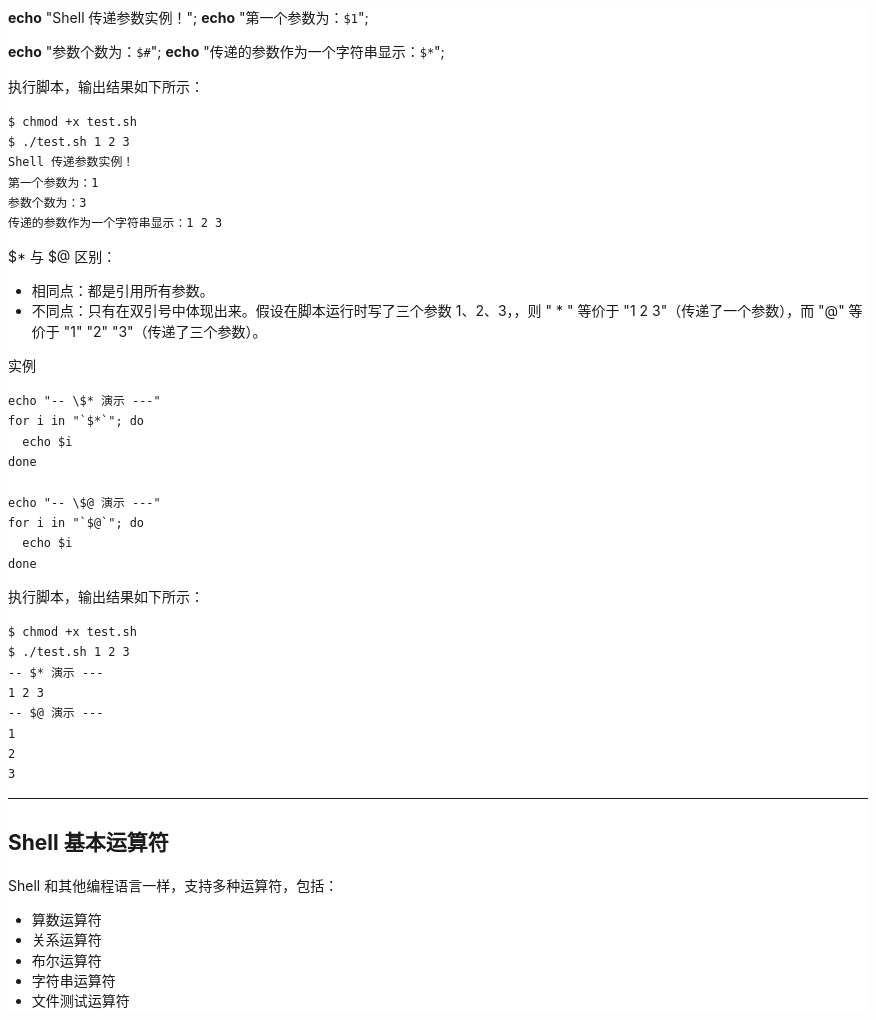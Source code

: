 **echo** "Shell 传递参数实例！";
**echo** "第一个参数为：`$1`";

**echo** "参数个数为：`$#`";
**echo** "传递的参数作为一个字符串显示：`$*`";

执行脚本，输出结果如下所示：

```shell
$ chmod +x test.sh 
$ ./test.sh 1 2 3
Shell 传递参数实例！
第一个参数为：1
参数个数为：3
传递的参数作为一个字符串显示：1 2 3
```

$* 与 $@ 区别：

- 相同点：都是引用所有参数。
- 不同点：只有在双引号中体现出来。假设在脚本运行时写了三个参数 1、2、3，，则 " * " 等价于 "1 2 3"（传递了一个参数），而 "@" 等价于 "1" "2" "3"（传递了三个参数）。

实例

```shell
echo "-- \$* 演示 ---"
for i in "`$*`"; do
  echo $i
done

echo "-- \$@ 演示 ---"
for i in "`$@`"; do
  echo $i
done
```

执行脚本，输出结果如下所示：

```txt
$ chmod +x test.sh 
$ ./test.sh 1 2 3
-- $* 演示 ---
1 2 3
-- $@ 演示 ---
1
2
3
```

---

## Shell 基本运算符

Shell 和其他编程语言一样，支持多种运算符，包括：

- 算数运算符
- 关系运算符
- 布尔运算符
- 字符串运算符
- 文件测试运算符
